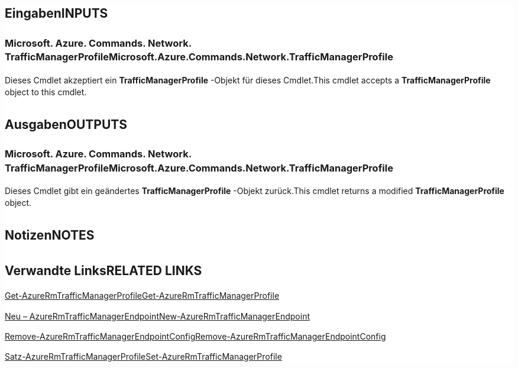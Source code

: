 ## <span data-ttu-id="922b9-176">Eingaben</span><span class="sxs-lookup"><span data-stu-id="922b9-176">INPUTS</span></span>

### <span data-ttu-id="922b9-177">Microsoft. Azure. Commands. Network. TrafficManagerProfile</span><span class="sxs-lookup"><span data-stu-id="922b9-177">Microsoft.Azure.Commands.Network.TrafficManagerProfile</span></span>
<span data-ttu-id="922b9-178">Dieses Cmdlet akzeptiert ein **TrafficManagerProfile** -Objekt für dieses Cmdlet.</span><span class="sxs-lookup"><span data-stu-id="922b9-178">This cmdlet accepts a **TrafficManagerProfile** object to this cmdlet.</span></span>

## <span data-ttu-id="922b9-179">Ausgaben</span><span class="sxs-lookup"><span data-stu-id="922b9-179">OUTPUTS</span></span>

### <span data-ttu-id="922b9-180">Microsoft. Azure. Commands. Network. TrafficManagerProfile</span><span class="sxs-lookup"><span data-stu-id="922b9-180">Microsoft.Azure.Commands.Network.TrafficManagerProfile</span></span>
<span data-ttu-id="922b9-181">Dieses Cmdlet gibt ein geändertes **TrafficManagerProfile** -Objekt zurück.</span><span class="sxs-lookup"><span data-stu-id="922b9-181">This cmdlet returns a modified **TrafficManagerProfile** object.</span></span>

## <span data-ttu-id="922b9-182">Notizen</span><span class="sxs-lookup"><span data-stu-id="922b9-182">NOTES</span></span>

## <span data-ttu-id="922b9-183">Verwandte Links</span><span class="sxs-lookup"><span data-stu-id="922b9-183">RELATED LINKS</span></span>

[<span data-ttu-id="922b9-184">Get-AzureRmTrafficManagerProfile</span><span class="sxs-lookup"><span data-stu-id="922b9-184">Get-AzureRmTrafficManagerProfile</span></span>](./Get-AzureRmTrafficManagerProfile.md)

[<span data-ttu-id="922b9-185">Neu – AzureRmTrafficManagerEndpoint</span><span class="sxs-lookup"><span data-stu-id="922b9-185">New-AzureRmTrafficManagerEndpoint</span></span>](./New-AzureRmTrafficManagerEndpoint.md)

[<span data-ttu-id="922b9-186">Remove-AzureRmTrafficManagerEndpointConfig</span><span class="sxs-lookup"><span data-stu-id="922b9-186">Remove-AzureRmTrafficManagerEndpointConfig</span></span>](./Remove-AzureRmTrafficManagerEndpointConfig.md)

[<span data-ttu-id="922b9-187">Satz-AzureRmTrafficManagerProfile</span><span class="sxs-lookup"><span data-stu-id="922b9-187">Set-AzureRmTrafficManagerProfile</span></span>](./Set-AzureRmTrafficManagerProfile.md)


